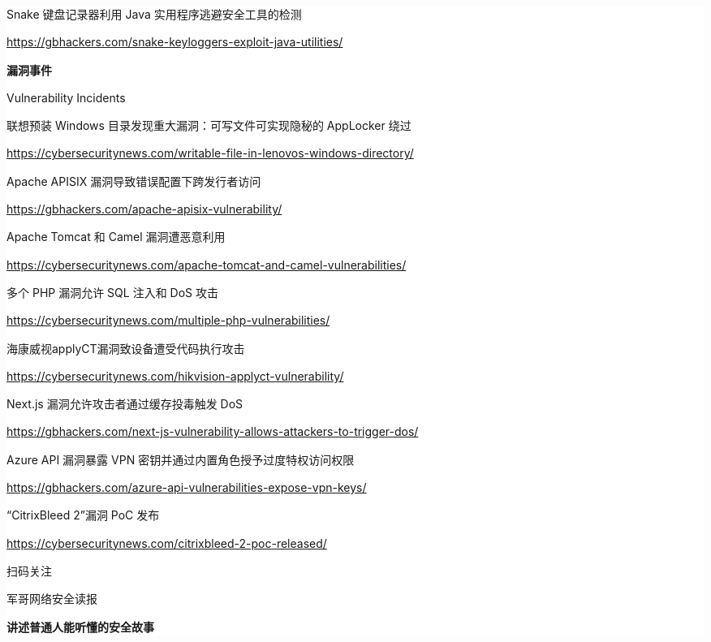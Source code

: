   
Snake 键盘记录器利用 Java 实用程序逃避安全工具的检测  
  
https://gbhackers.com/snake-keyloggers-exploit-java-utilities/  
  
  
**漏洞事件**  
  
  
Vulnerability Incidents  
  
联想预装 Windows 目录发现重大漏洞：可写文件可实现隐秘的 AppLocker 绕过  
  
https://cybersecuritynews.com/writable-file-in-lenovos-windows-directory/  
  
  
Apache APISIX 漏洞导致错误配置下跨发行者访问  
  
https://gbhackers.com/apache-apisix-vulnerability/  
  
  
Apache Tomcat 和 Camel 漏洞遭恶意利用  
  
https://cybersecuritynews.com/apache-tomcat-and-camel-vulnerabilities/  
  
  
多个 PHP 漏洞允许 SQL 注入和 DoS 攻击  
  
https://cybersecuritynews.com/multiple-php-vulnerabilities/  
  
  
海康威视applyCT漏洞致设备遭受代码执行攻击  
  
https://cybersecuritynews.com/hikvision-applyct-vulnerability/  
  
  
Next.js 漏洞允许攻击者通过缓存投毒触发 DoS  
  
https://gbhackers.com/next-js-vulnerability-allows-attackers-to-trigger-dos/  
  
  
Azure API 漏洞暴露 VPN 密钥并通过内置角色授予过度特权访问权限  
  
https://gbhackers.com/azure-api-vulnerabilities-expose-vpn-keys/  
  
  
“CitrixBleed 2”漏洞 PoC 发布  
  
https://cybersecuritynews.com/citrixbleed-2-poc-released/  
  
扫码关注  
  
军哥网络安全读报  
  
**讲述普通人能听懂的安全故事**  
  
